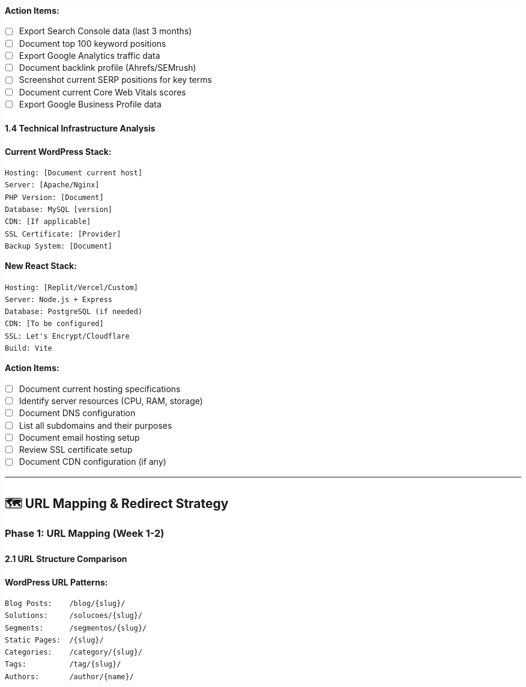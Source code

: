**Action Items:**
- [ ] Export Search Console data (last 3 months)
- [ ] Document top 100 keyword positions
- [ ] Export Google Analytics traffic data
- [ ] Document backlink profile (Ahrefs/SEMrush)
- [ ] Screenshot current SERP positions for key terms
- [ ] Document current Core Web Vitals scores
- [ ] Export Google Business Profile data

#### 1.4 Technical Infrastructure Analysis

**Current WordPress Stack:**
```
Hosting: [Document current host]
Server: [Apache/Nginx]
PHP Version: [Document]
Database: MySQL [version]
CDN: [If applicable]
SSL Certificate: [Provider]
Backup System: [Document]
```

**New React Stack:**
```
Hosting: [Replit/Vercel/Custom]
Server: Node.js + Express
Database: PostgreSQL (if needed)
CDN: [To be configured]
SSL: Let's Encrypt/Cloudflare
Build: Vite
```

**Action Items:**
- [ ] Document current hosting specifications
- [ ] Identify server resources (CPU, RAM, storage)
- [ ] Document DNS configuration
- [ ] List all subdomains and their purposes
- [ ] Document email hosting setup
- [ ] Review SSL certificate setup
- [ ] Document CDN configuration (if any)

---

## 🗺️ URL Mapping & Redirect Strategy

### Phase 1: URL Mapping (Week 1-2)

#### 2.1 URL Structure Comparison

**WordPress URL Patterns:**
```
Blog Posts:    /blog/{slug}/
Solutions:     /solucoes/{slug}/
Segments:      /segmentos/{slug}/
Static Pages:  /{slug}/
Categories:    /category/{slug}/
Tags:          /tag/{slug}/
Authors:       /author/{name}/
```
